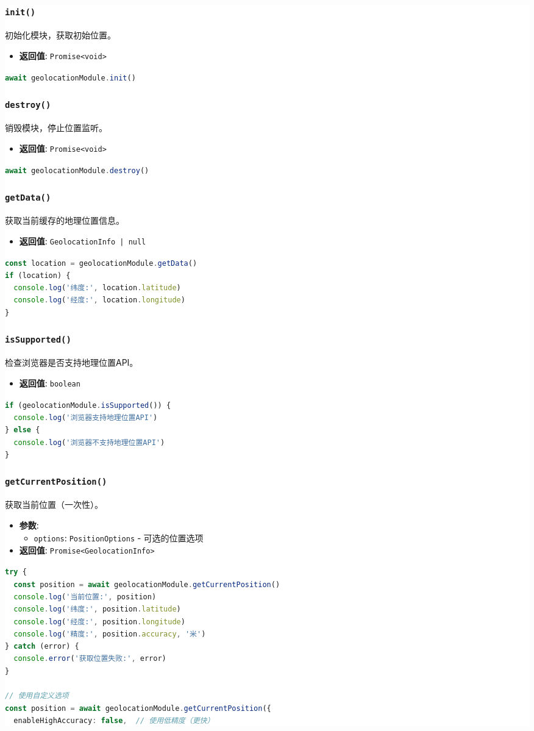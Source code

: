 ### `init()`

初始化模块，获取初始位置。

- **返回值**: `Promise<void>`

```typescript
await geolocationModule.init()
```

### `destroy()`

销毁模块，停止位置监听。

- **返回值**: `Promise<void>`

```typescript
await geolocationModule.destroy()
```

### `getData()`

获取当前缓存的地理位置信息。

- **返回值**: `GeolocationInfo | null`

```typescript
const location = geolocationModule.getData()
if (location) {
  console.log('纬度:', location.latitude)
  console.log('经度:', location.longitude)
}
```

### `isSupported()`

检查浏览器是否支持地理位置API。

- **返回值**: `boolean`

```typescript
if (geolocationModule.isSupported()) {
  console.log('浏览器支持地理位置API')
} else {
  console.log('浏览器不支持地理位置API')
}
```

### `getCurrentPosition()`

获取当前位置（一次性）。

- **参数**:
  - `options`: `PositionOptions` - 可选的位置选项
- **返回值**: `Promise<GeolocationInfo>`

```typescript
try {
  const position = await geolocationModule.getCurrentPosition()
  console.log('当前位置:', position)
  console.log('纬度:', position.latitude)
  console.log('经度:', position.longitude)
  console.log('精度:', position.accuracy, '米')
} catch (error) {
  console.error('获取位置失败:', error)
}

// 使用自定义选项
const position = await geolocationModule.getCurrentPosition({
  enableHighAccuracy: false,  // 使用低精度（更快）
```